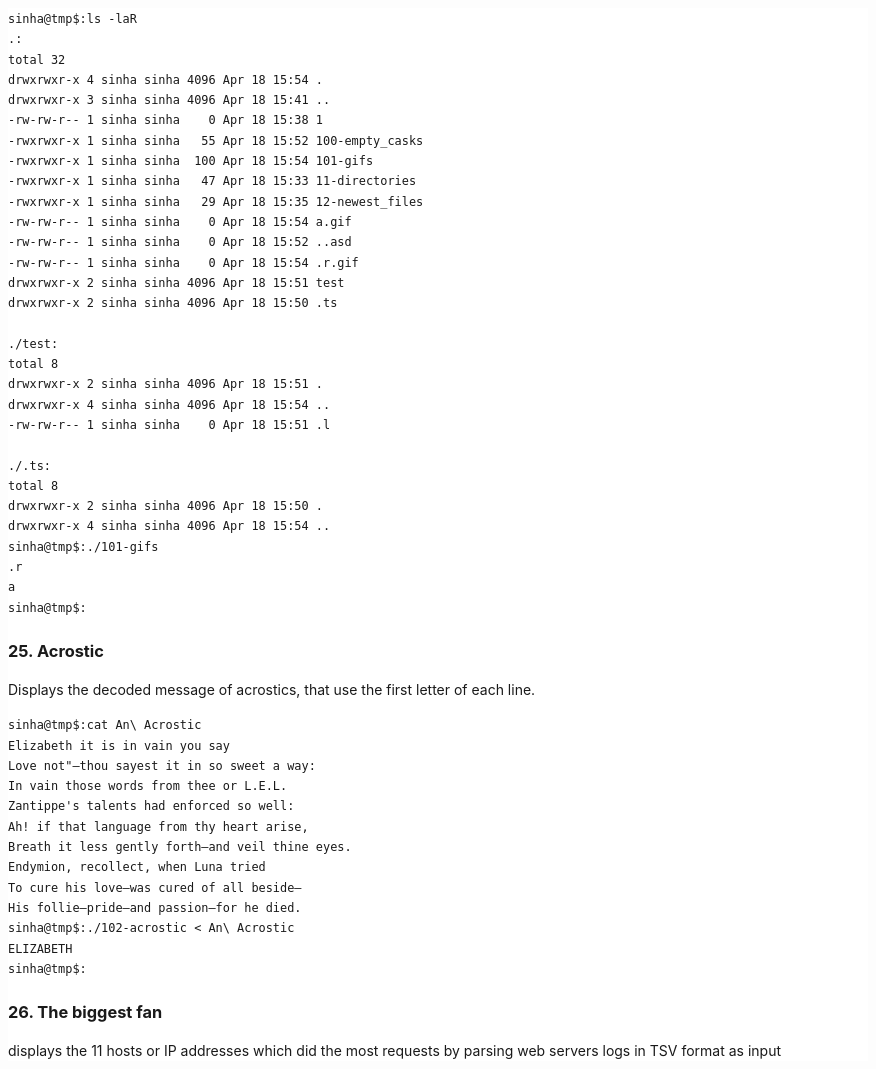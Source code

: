 ```
sinha@tmp$:ls -laR
.:
total 32
drwxrwxr-x 4 sinha sinha 4096 Apr 18 15:54 .
drwxrwxr-x 3 sinha sinha 4096 Apr 18 15:41 ..
-rw-rw-r-- 1 sinha sinha    0 Apr 18 15:38 1
-rwxrwxr-x 1 sinha sinha   55 Apr 18 15:52 100-empty_casks
-rwxrwxr-x 1 sinha sinha  100 Apr 18 15:54 101-gifs
-rwxrwxr-x 1 sinha sinha   47 Apr 18 15:33 11-directories
-rwxrwxr-x 1 sinha sinha   29 Apr 18 15:35 12-newest_files
-rw-rw-r-- 1 sinha sinha    0 Apr 18 15:54 a.gif
-rw-rw-r-- 1 sinha sinha    0 Apr 18 15:52 ..asd
-rw-rw-r-- 1 sinha sinha    0 Apr 18 15:54 .r.gif
drwxrwxr-x 2 sinha sinha 4096 Apr 18 15:51 test
drwxrwxr-x 2 sinha sinha 4096 Apr 18 15:50 .ts

./test:
total 8
drwxrwxr-x 2 sinha sinha 4096 Apr 18 15:51 .
drwxrwxr-x 4 sinha sinha 4096 Apr 18 15:54 ..
-rw-rw-r-- 1 sinha sinha    0 Apr 18 15:51 .l

./.ts:
total 8
drwxrwxr-x 2 sinha sinha 4096 Apr 18 15:50 .
drwxrwxr-x 4 sinha sinha 4096 Apr 18 15:54 ..
sinha@tmp$:./101-gifs 
.r
a
sinha@tmp$:
```

### 25. Acrostic
Displays the decoded message of acrostics, that use the first letter of each line.

```
sinha@tmp$:cat An\ Acrostic 
Elizabeth it is in vain you say
Love not"—thou sayest it in so sweet a way:
In vain those words from thee or L.E.L.
Zantippe's talents had enforced so well:
Ah! if that language from thy heart arise,
Breath it less gently forth—and veil thine eyes.
Endymion, recollect, when Luna tried
To cure his love—was cured of all beside—
His follie—pride—and passion—for he died.
sinha@tmp$:./102-acrostic < An\ Acrostic 
ELIZABETH
sinha@tmp$:
```

### 26. The biggest fan
displays the 11 hosts or IP addresses which did the most requests by parsing web servers logs in TSV format as input
